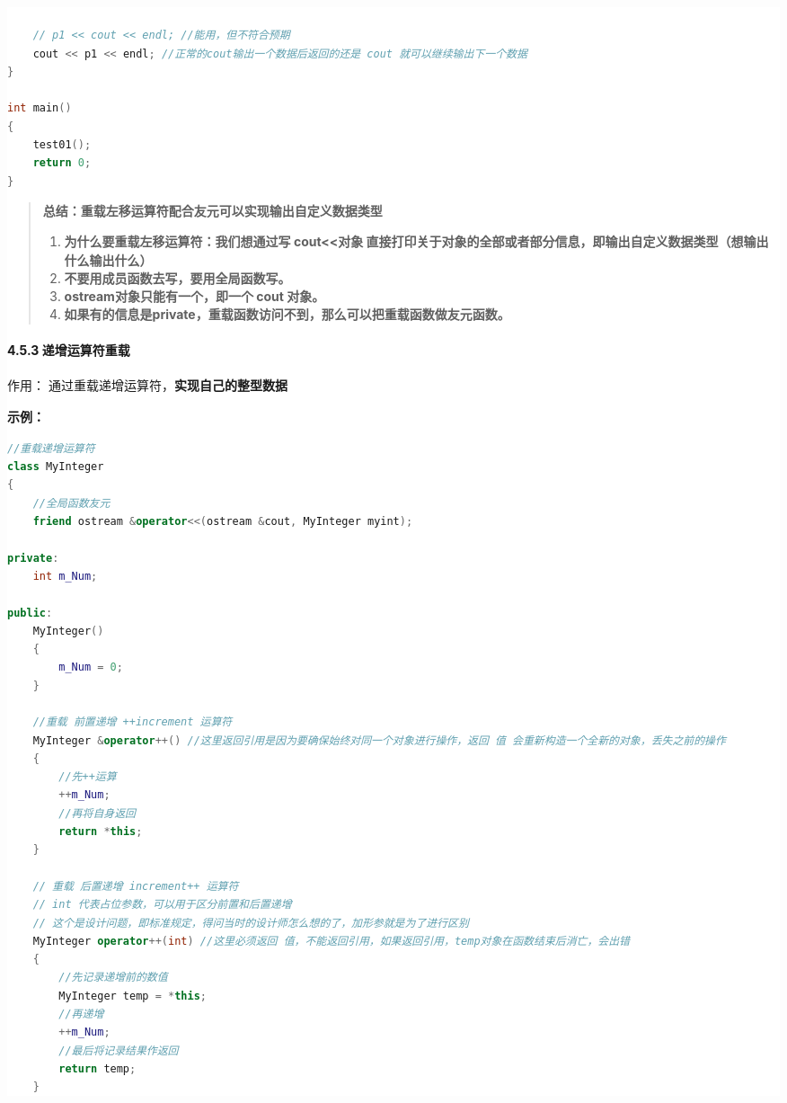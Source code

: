 ```C++

    // p1 << cout << endl; //能用，但不符合预期
    cout << p1 << endl; //正常的cout输出一个数据后返回的还是 cout 就可以继续输出下一个数据
}

int main()
{
    test01();
    return 0;
}

```

> **总结：重载左移运算符配合友元可以实现输出自定义数据类型**
>
> 1. **为什么要重载左移运算符：我们想通过写 cout<<对象 直接打印关于对象的全部或者部分信息，即输出自定义数据类型（想输出什么输出什么）**
> 2. **不要用成员函数去写，要用全局函数写。**
> 3. **ostream对象只能有一个，即一个 cout 对象。**
> 4. **如果有的信息是private，重载函数访问不到，那么可以把重载函数做友元函数。**





#### 4.5.3 递增运算符重载

作用： 通过重载递增运算符，**实现自己的整型数据**

**示例：**

```C++
//重载递增运算符
class MyInteger
{
    //全局函数友元
    friend ostream &operator<<(ostream &cout, MyInteger myint);

private:
    int m_Num;

public:
    MyInteger()
    {
        m_Num = 0;
    }

    //重载 前置递增 ++increment 运算符
    MyInteger &operator++() //这里返回引用是因为要确保始终对同一个对象进行操作，返回 值 会重新构造一个全新的对象，丢失之前的操作
    {
        //先++运算
        ++m_Num;
        //再将自身返回
        return *this;
    }

    // 重载 后置递增 increment++ 运算符
    // int 代表占位参数，可以用于区分前置和后置递增
    // 这个是设计问题，即标准规定，得问当时的设计师怎么想的了，加形参就是为了进行区别
    MyInteger operator++(int) //这里必须返回 值，不能返回引用，如果返回引用，temp对象在函数结束后消亡，会出错
    {
        //先记录递增前的数值
        MyInteger temp = *this;
        //再递增
        ++m_Num;
        //最后将记录结果作返回
        return temp;
    }
```